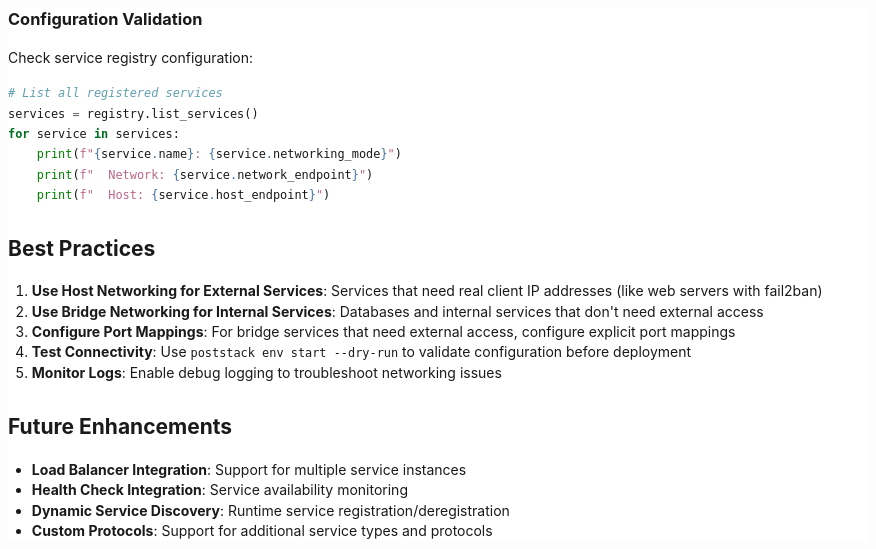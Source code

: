 ### Configuration Validation

Check service registry configuration:

```python
# List all registered services
services = registry.list_services()
for service in services:
    print(f"{service.name}: {service.networking_mode}")
    print(f"  Network: {service.network_endpoint}")
    print(f"  Host: {service.host_endpoint}")
```

## Best Practices

1. **Use Host Networking for External Services**: Services that need real client IP addresses (like web servers with fail2ban)
2. **Use Bridge Networking for Internal Services**: Databases and internal services that don't need external access
3. **Configure Port Mappings**: For bridge services that need external access, configure explicit port mappings
4. **Test Connectivity**: Use `poststack env start --dry-run` to validate configuration before deployment
5. **Monitor Logs**: Enable debug logging to troubleshoot networking issues

## Future Enhancements

- **Load Balancer Integration**: Support for multiple service instances
- **Health Check Integration**: Service availability monitoring
- **Dynamic Service Discovery**: Runtime service registration/deregistration
- **Custom Protocols**: Support for additional service types and protocols